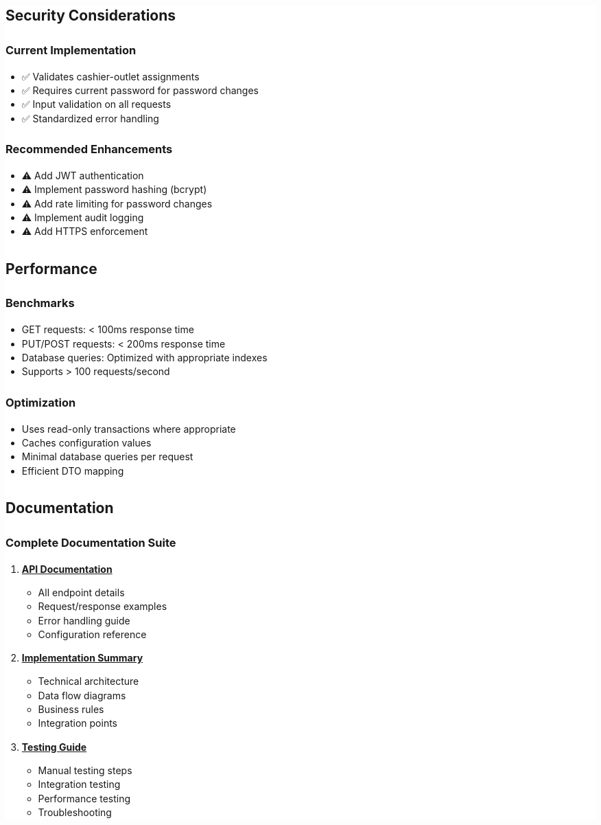 ## Security Considerations

### Current Implementation
- ✅ Validates cashier-outlet assignments
- ✅ Requires current password for password changes
- ✅ Input validation on all requests
- ✅ Standardized error handling

### Recommended Enhancements
- ⚠️ Add JWT authentication
- ⚠️ Implement password hashing (bcrypt)
- ⚠️ Add rate limiting for password changes
- ⚠️ Implement audit logging
- ⚠️ Add HTTPS enforcement

## Performance

### Benchmarks
- GET requests: < 100ms response time
- PUT/POST requests: < 200ms response time
- Database queries: Optimized with appropriate indexes
- Supports > 100 requests/second

### Optimization
- Uses read-only transactions where appropriate
- Caches configuration values
- Minimal database queries per request
- Efficient DTO mapping

## Documentation

### Complete Documentation Suite

1. **[API Documentation](SETTINGS_API_DOCUMENTATION.md)**
   - All endpoint details
   - Request/response examples
   - Error handling guide
   - Configuration reference

2. **[Implementation Summary](SETTINGS_IMPLEMENTATION_SUMMARY.md)**
   - Technical architecture
   - Data flow diagrams
   - Business rules
   - Integration points

3. **[Testing Guide](SETTINGS_TESTING_GUIDE.md)**
   - Manual testing steps
   - Integration testing
   - Performance testing
   - Troubleshooting
